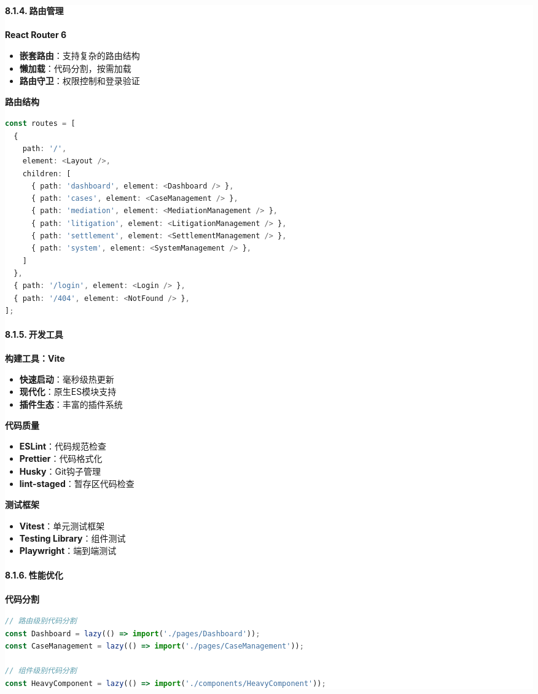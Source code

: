 #### 8.1.4. 路由管理

**React Router 6**
- **嵌套路由**：支持复杂的路由结构
- **懒加载**：代码分割，按需加载
- **路由守卫**：权限控制和登录验证

**路由结构**
```typescript
const routes = [
  {
    path: '/',
    element: <Layout />,
    children: [
      { path: 'dashboard', element: <Dashboard /> },
      { path: 'cases', element: <CaseManagement /> },
      { path: 'mediation', element: <MediationManagement /> },
      { path: 'litigation', element: <LitigationManagement /> },
      { path: 'settlement', element: <SettlementManagement /> },
      { path: 'system', element: <SystemManagement /> },
    ]
  },
  { path: '/login', element: <Login /> },
  { path: '/404', element: <NotFound /> },
];
```

#### 8.1.5. 开发工具

**构建工具：Vite**
- **快速启动**：毫秒级热更新
- **现代化**：原生ES模块支持
- **插件生态**：丰富的插件系统

**代码质量**
- **ESLint**：代码规范检查
- **Prettier**：代码格式化
- **Husky**：Git钩子管理
- **lint-staged**：暂存区代码检查

**测试框架**
- **Vitest**：单元测试框架
- **Testing Library**：组件测试
- **Playwright**：端到端测试

#### 8.1.6. 性能优化

**代码分割**
```typescript
// 路由级别代码分割
const Dashboard = lazy(() => import('./pages/Dashboard'));
const CaseManagement = lazy(() => import('./pages/CaseManagement'));

// 组件级别代码分割
const HeavyComponent = lazy(() => import('./components/HeavyComponent'));
```
